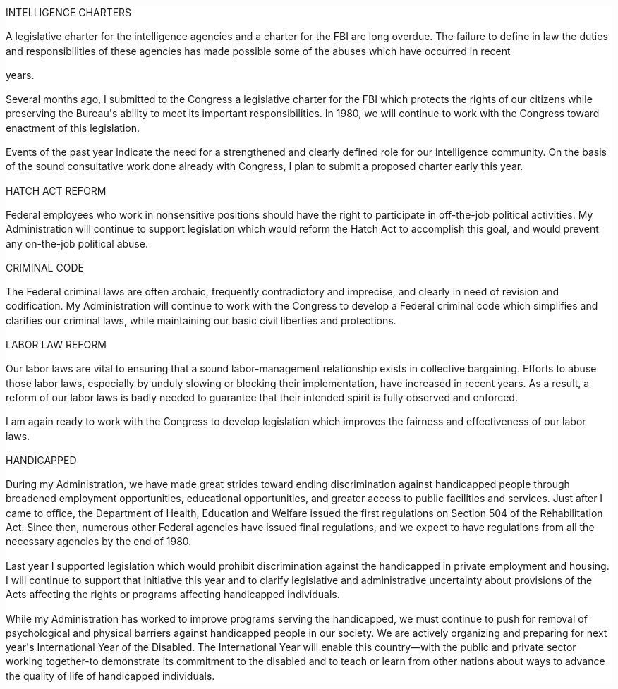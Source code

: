 INTELLIGENCE CHARTERS

A legislative charter for the intelligence agencies and a charter for the FBI are long overdue. The failure to define in law the duties and responsibilities of these agencies has made possible some of the abuses which have occurred in recent

years.

Several months ago, I submitted to the Congress a legislative charter for the FBI which protects the rights of our citizens while preserving the Bureau's ability to meet its important responsibilities. In 1980, we will continue to work with the Congress toward enactment of this legislation.

Events of the past year indicate the need for a strengthened and clearly defined role for our intelligence community. On the basis of the sound consultative work done already with Congress, I plan to submit a proposed charter early this year.

HATCH ACT REFORM

Federal employees who work in nonsensitive positions should have the right to participate in off-the-job political activities. My Administration will continue to support legislation which would reform the Hatch Act to accomplish this goal, and would prevent any on-the-job political abuse.

CRIMINAL CODE

The Federal criminal laws are often archaic, frequently contradictory and imprecise, and clearly in need of revision and codification. My Administration will continue to work with the Congress to develop a Federal criminal code which simplifies and clarifies our criminal laws, while maintaining our basic civil liberties and protections.

LABOR LAW REFORM

Our labor laws are vital to ensuring that a sound labor-management relationship exists in collective bargaining. Efforts to abuse those labor laws, especially by unduly slowing or blocking their implementation, have increased in recent years. As a result, a reform of our labor laws is badly needed to guarantee that their intended spirit is fully observed and enforced.

I am again ready to work with the Congress to develop legislation which improves the fairness and effectiveness of our labor laws.

HANDICAPPED

During my Administration, we have made great strides toward ending discrimination against handicapped people through broadened employment opportunities, educational opportunities, and greater access to public facilities and services. Just after I came to office, the Department of Health, Education and Welfare issued the first regulations on Section 504 of the Rehabilitation Act. Since then, numerous other Federal agencies have issued final regulations, and we expect to have regulations from all the necessary agencies by the end of 1980.

Last year I supported legislation which would prohibit discrimination against the handicapped in private employment and housing. I will continue to support that initiative this year and to clarify legislative and administrative uncertainty about provisions of the Acts affecting the rights or programs affecting handicapped individuals.

While my Administration has worked to improve programs serving the handicapped, we must continue to push for removal of psychological and physical barriers against handicapped people in our society. We are actively organizing and preparing for next year's International Year of the Disabled. The International Year will enable this country—with the public and private sector working together-to demonstrate its commitment to the disabled and to teach or learn from other nations about ways to advance the quality of life of handicapped individuals.
